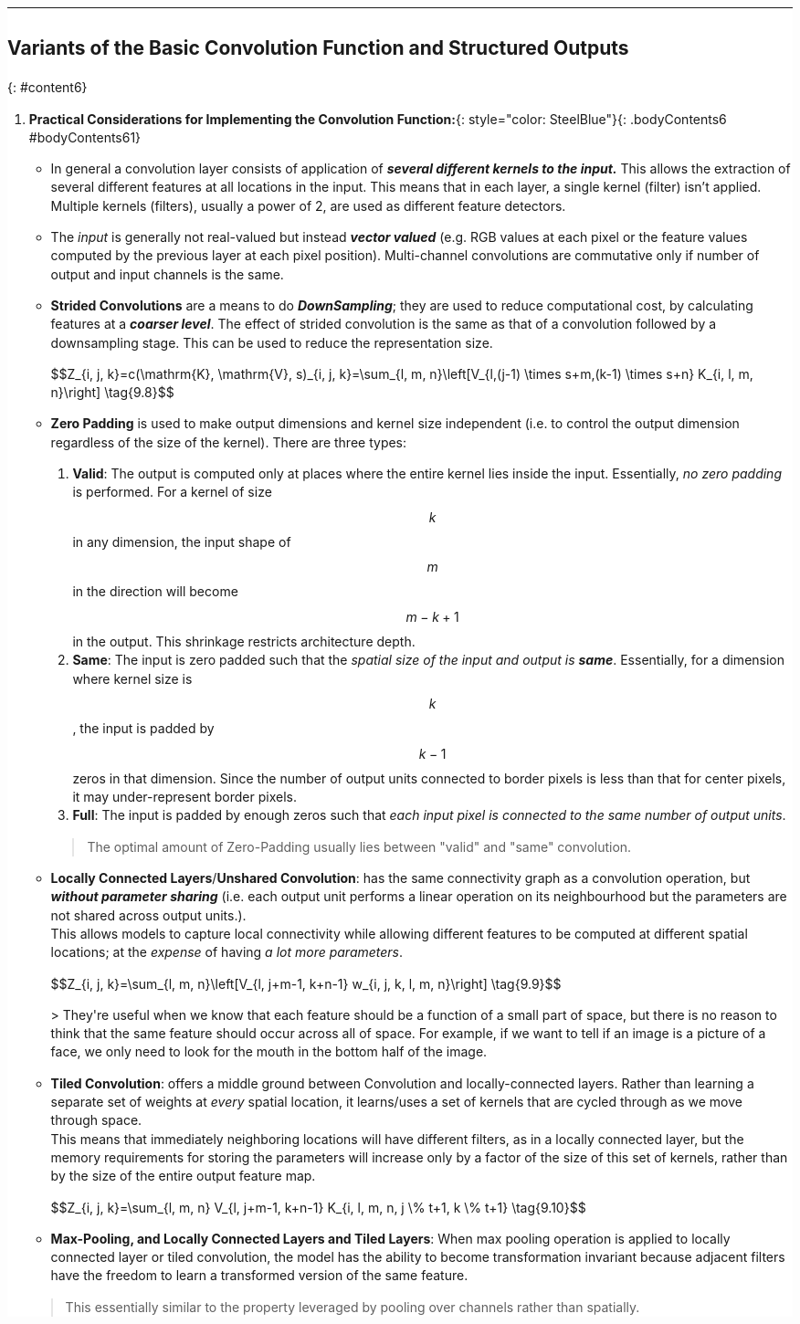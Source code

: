 *** 

## Variants of the Basic Convolution Function and Structured Outputs
{: #content6}

1. **Practical Considerations for Implementing the Convolution Function:**{: style="color: SteelBlue"}{: .bodyContents6 #bodyContents61}  
    * In general a convolution layer consists of application of *__several different kernels to the input.__* This allows the extraction of several different features at all locations in the input. This means that in each layer, a single kernel (filter) isn’t applied. Multiple kernels (filters), usually a power of 2, are used as different feature detectors.  
    * The _input_ is generally not real-valued but instead *__vector valued__* (e.g. RGB values at each pixel or the feature values computed by the previous layer at each pixel position). Multi-channel convolutions are commutative only if number of output and input channels is the same.  
    * __Strided Convolutions__ are a means to do *__DownSampling__*; they are used to reduce computational cost, by calculating features at a *__coarser level__*. The effect of strided convolution is the same as that of a convolution followed by a downsampling stage. This can be used to reduce the representation size.  
        <p>$$Z_{i, j, k}=c(\mathrm{K}, \mathrm{V}, s)_{i, j, k}=\sum_{l, m, n}\left[V_{l,(j-1) \times s+m,(k-1) \times s+n} K_{i, l, m, n}\right] \tag{9.8}$$</p>  
    * __Zero Padding__ is used to make output dimensions and kernel size independent (i.e. to control the output dimension regardless of the size of the kernel). There are three types:  
        1. __Valid__: The output is computed only at places where the entire kernel lies inside the input. Essentially, _no zero padding_ is performed. For a kernel of size $$k$$ in any dimension, the input shape of $$m$$ in the direction will become $$m-k+1$$ in the output. This shrinkage restricts architecture depth.   
        2. __Same__: The input is zero padded such that the _spatial size of the input and output is **same**_. Essentially, for a dimension where kernel size is $$k$$, the input is padded by $$k-1$$ zeros in that dimension. Since the number of output units connected to border pixels is less than that for center pixels, it may under-represent border pixels.  
        3. __Full__: The input is padded by enough zeros such that _each input pixel is connected to the same number of output units_.  
        > The optimal amount of Zero-Padding usually lies between "valid" and "same" convolution.  

    * __Locally Connected Layers__/__Unshared Convolution__: has the same connectivity graph as a convolution operation, but *__without parameter sharing__* (i.e. each output unit performs a linear operation on its neighbourhood but the parameters are not shared across output units.).  
        This allows models to capture local connectivity while allowing different features to be computed at different spatial locations; at the _expense_ of having _a lot more parameters_.      
        <p>$$Z_{i, j, k}=\sum_{l, m, n}\left[V_{l, j+m-1, k+n-1} w_{i, j, k, l, m, n}\right] \tag{9.9}$$</p>  
        > They're useful when we know that each feature should be a function of a small part of space, but there is no reason to think that the same feature should occur across all of space.  
        For example, if we want to tell if an image is a picture of a face, we only need to look for the mouth in the bottom half of the image.  
    * __Tiled Convolution__: offers a middle ground between Convolution and locally-connected layers. Rather than learning a separate set of weights at _every_ spatial location, it learns/uses a set of kernels that are cycled through as we move through space.  
        This means that immediately neighboring locations will have different filters, as in a locally connected layer, but the memory requirements for storing the parameters will increase only by a factor of the size of this set of kernels, rather than by the size of the entire output feature map.  
        <p>$$Z_{i, j, k}=\sum_{l, m, n} V_{l, j+m-1, k+n-1} K_{i, l, m, n, j \% t+1, k \% t+1} \tag{9.10}$$</p>  
    * __Max-Pooling, and Locally Connected Layers and Tiled Layers__: When max pooling operation is applied to locally connected layer or tiled convolution, the model has the ability to become transformation invariant because adjacent filters have the freedom to learn a transformed version of the same feature.  
    > This essentially similar to the property leveraged by pooling over channels rather than spatially.  
